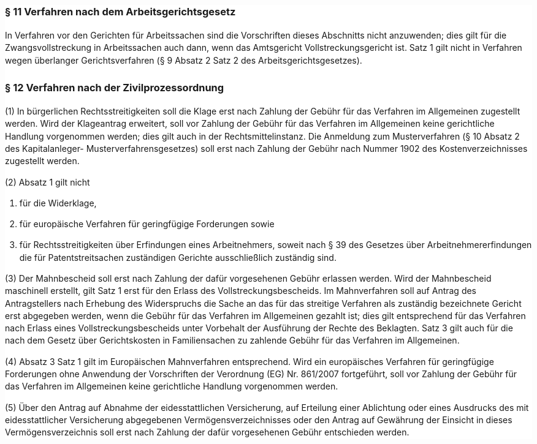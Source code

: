 
### § 11 Verfahren nach dem Arbeitsgerichtsgesetz

In Verfahren vor den Gerichten für Arbeitssachen sind die Vorschriften
dieses Abschnitts nicht anzuwenden; dies gilt für die
Zwangsvollstreckung in Arbeitssachen auch dann, wenn das Amtsgericht
Vollstreckungsgericht ist. Satz 1 gilt nicht in Verfahren wegen
überlanger Gerichtsverfahren (§ 9 Absatz 2 Satz 2 des
Arbeitsgerichtsgesetzes).


### § 12 Verfahren nach der Zivilprozessordnung

(1) In bürgerlichen Rechtsstreitigkeiten soll die Klage erst nach
Zahlung der Gebühr für das Verfahren im Allgemeinen zugestellt werden.
Wird der Klageantrag erweitert, soll vor Zahlung der Gebühr für das
Verfahren im Allgemeinen keine gerichtliche Handlung vorgenommen
werden; dies gilt auch in der Rechtsmittelinstanz. Die Anmeldung zum
Musterverfahren (§ 10 Absatz 2 des Kapitalanleger-
Musterverfahrensgesetzes) soll erst nach Zahlung der Gebühr nach
Nummer 1902 des Kostenverzeichnisses zugestellt werden.

(2) Absatz 1 gilt nicht

1.  für die Widerklage,


2.  für europäische Verfahren für geringfügige Forderungen sowie


3.  für Rechtsstreitigkeiten über Erfindungen eines Arbeitnehmers, soweit
    nach § 39 des Gesetzes über Arbeitnehmererfindungen die für
    Patentstreitsachen zuständigen Gerichte ausschließlich zuständig sind.




(3) Der Mahnbescheid soll erst nach Zahlung der dafür vorgesehenen
Gebühr erlassen werden. Wird der Mahnbescheid maschinell erstellt,
gilt Satz 1 erst für den Erlass des Vollstreckungsbescheids. Im
Mahnverfahren soll auf Antrag des Antragstellers nach Erhebung des
Widerspruchs die Sache an das für das streitige Verfahren als
zuständig bezeichnete Gericht erst abgegeben werden, wenn die Gebühr
für das Verfahren im Allgemeinen gezahlt ist; dies gilt entsprechend
für das Verfahren nach Erlass eines Vollstreckungsbescheids unter
Vorbehalt der Ausführung der Rechte des Beklagten. Satz 3 gilt auch
für die nach dem Gesetz über Gerichtskosten in Familiensachen zu
zahlende Gebühr für das Verfahren im Allgemeinen.

(4) Absatz 3 Satz 1 gilt im Europäischen Mahnverfahren entsprechend.
Wird ein europäisches Verfahren für geringfügige Forderungen ohne
Anwendung der Vorschriften der Verordnung (EG) Nr. 861/2007
fortgeführt, soll vor Zahlung der Gebühr für das Verfahren im
Allgemeinen keine gerichtliche Handlung vorgenommen werden.

(5) Über den Antrag auf Abnahme der eidesstattlichen Versicherung, auf
Erteilung einer Ablichtung oder eines Ausdrucks des mit
eidesstattlicher Versicherung abgegebenen Vermögensverzeichnisses oder
den Antrag auf Gewährung der Einsicht in dieses Vermögensverzeichnis
soll erst nach Zahlung der dafür vorgesehenen Gebühr entschieden
werden.
